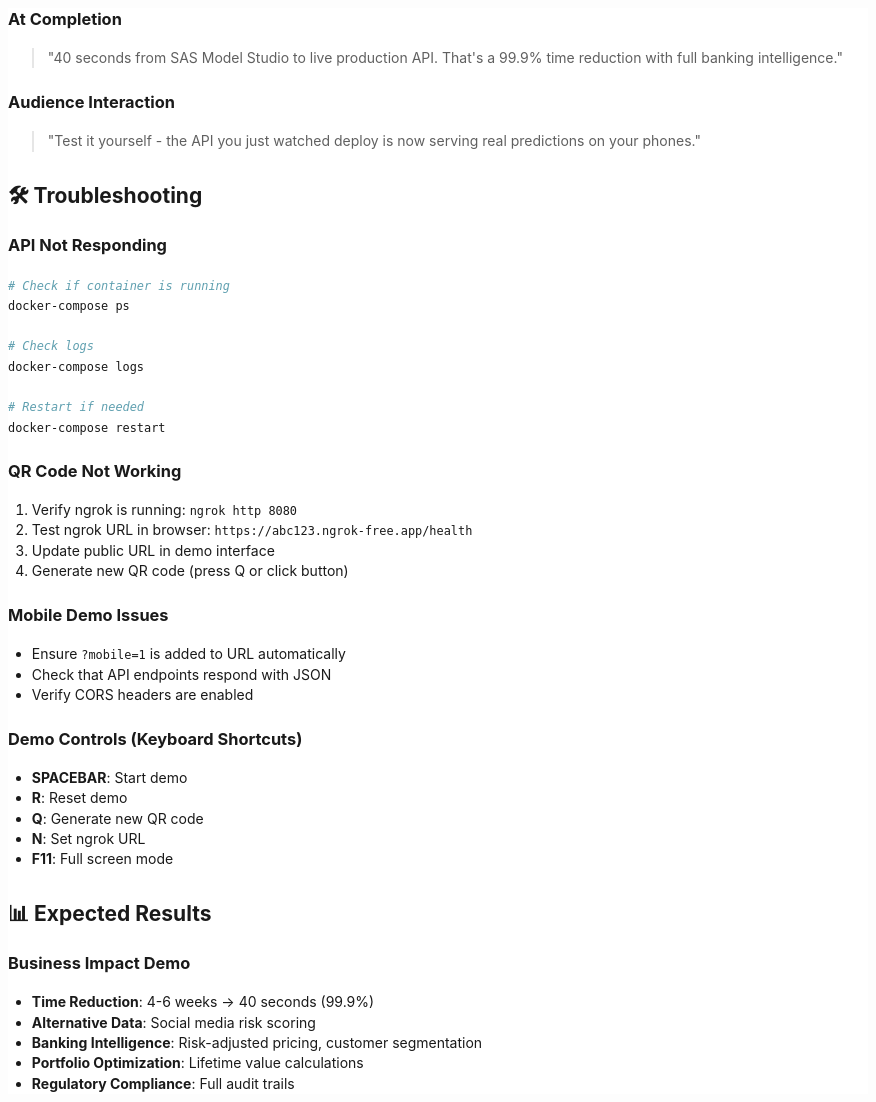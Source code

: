 ### **At Completion**
> "40 seconds from SAS Model Studio to live production API. That's a 99.9% time reduction with full banking intelligence."

### **Audience Interaction**
> "Test it yourself - the API you just watched deploy is now serving real predictions on your phones."

## 🛠️ Troubleshooting

### **API Not Responding**
```bash
# Check if container is running
docker-compose ps

# Check logs
docker-compose logs

# Restart if needed
docker-compose restart
```

### **QR Code Not Working**
1. Verify ngrok is running: `ngrok http 8080`
2. Test ngrok URL in browser: `https://abc123.ngrok-free.app/health`
3. Update public URL in demo interface
4. Generate new QR code (press Q or click button)

### **Mobile Demo Issues**
- Ensure `?mobile=1` is added to URL automatically
- Check that API endpoints respond with JSON
- Verify CORS headers are enabled

### **Demo Controls (Keyboard Shortcuts)**
- **SPACEBAR**: Start demo
- **R**: Reset demo
- **Q**: Generate new QR code
- **N**: Set ngrok URL
- **F11**: Full screen mode

## 📊 Expected Results

### **Business Impact Demo**
- **Time Reduction**: 4-6 weeks → 40 seconds (99.9%)
- **Alternative Data**: Social media risk scoring
- **Banking Intelligence**: Risk-adjusted pricing, customer segmentation
- **Portfolio Optimization**: Lifetime value calculations
- **Regulatory Compliance**: Full audit trails

